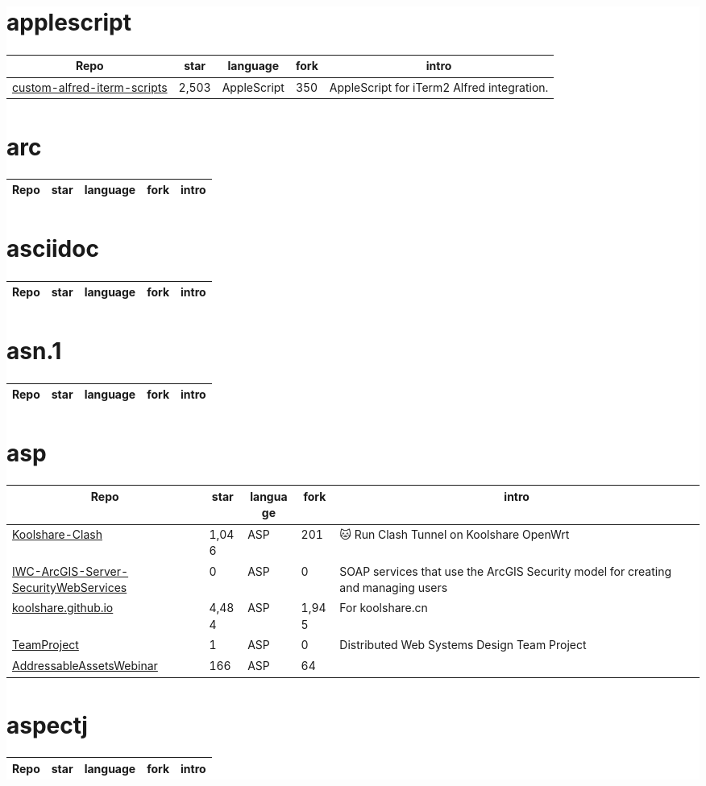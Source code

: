 

# applescript

Repo|star|language|fork|intro
-|-|-|-|-
[custom-alfred-iterm-scripts](https://github.com/vitorgalvao/custom-alfred-iterm-scripts)|2,503|AppleScript|350|AppleScript for iTerm2 Alfred integration.


# arc

Repo|star|language|fork|intro
-|-|-|-|-



# asciidoc

Repo|star|language|fork|intro
-|-|-|-|-



# asn.1

Repo|star|language|fork|intro
-|-|-|-|-



# asp

Repo|star|language|fork|intro
-|-|-|-|-
[Koolshare-Clash](https://github.com/SukkaW/Koolshare-Clash)|1,046|ASP|201|🐱 Run Clash Tunnel on Koolshare OpenWrt
[IWC-ArcGIS-Server-SecurityWebServices](https://github.com/andrewcottam/IWC-ArcGIS-Server-SecurityWebServices)|0|ASP|0|SOAP services that use the ArcGIS Security model for creating and managing users
[koolshare.github.io](https://github.com/koolshare/koolshare.github.io)|4,484|ASP|1,945|For koolshare.cn
[TeamProject](https://github.com/christrickler/TeamProject)|1|ASP|0|Distributed Web Systems Design Team Project
[AddressableAssetsWebinar](https://github.com/Unity-Technologies/AddressableAssetsWebinar)|166|ASP|64|


# aspectj

Repo|star|language|fork|intro
-|-|-|-|-

